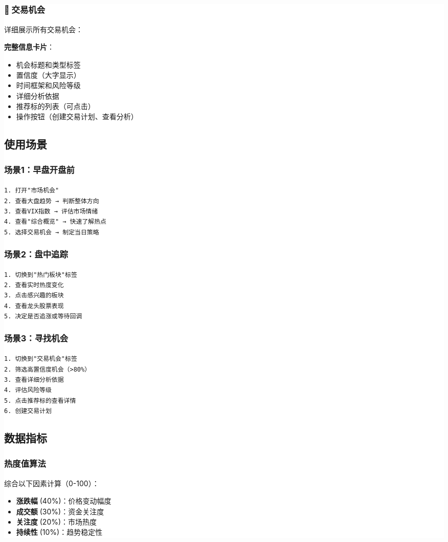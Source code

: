 ### 🎯 交易机会

详细展示所有交易机会：

**完整信息卡片**：
- 机会标题和类型标签
- 置信度（大字显示）
- 时间框架和风险等级
- 详细分析依据
- 推荐标的列表（可点击）
- 操作按钮（创建交易计划、查看分析）

## 使用场景

### 场景1：早盘开盘前

```
1. 打开"市场机会"
2. 查看大盘趋势 → 判断整体方向
3. 查看VIX指数 → 评估市场情绪
4. 查看"综合概览" → 快速了解热点
5. 选择交易机会 → 制定当日策略
```

### 场景2：盘中追踪

```
1. 切换到"热门板块"标签
2. 查看实时热度变化
3. 点击感兴趣的板块
4. 查看龙头股票表现
5. 决定是否追涨或等待回调
```

### 场景3：寻找机会

```
1. 切换到"交易机会"标签
2. 筛选高置信度机会（>80%）
3. 查看详细分析依据
4. 评估风险等级
5. 点击推荐标的查看详情
6. 创建交易计划
```

## 数据指标

### 热度值算法

综合以下因素计算（0-100）：
- **涨跌幅** (40%)：价格变动幅度
- **成交额** (30%)：资金关注度
- **关注度** (20%)：市场热度
- **持续性** (10%)：趋势稳定性
